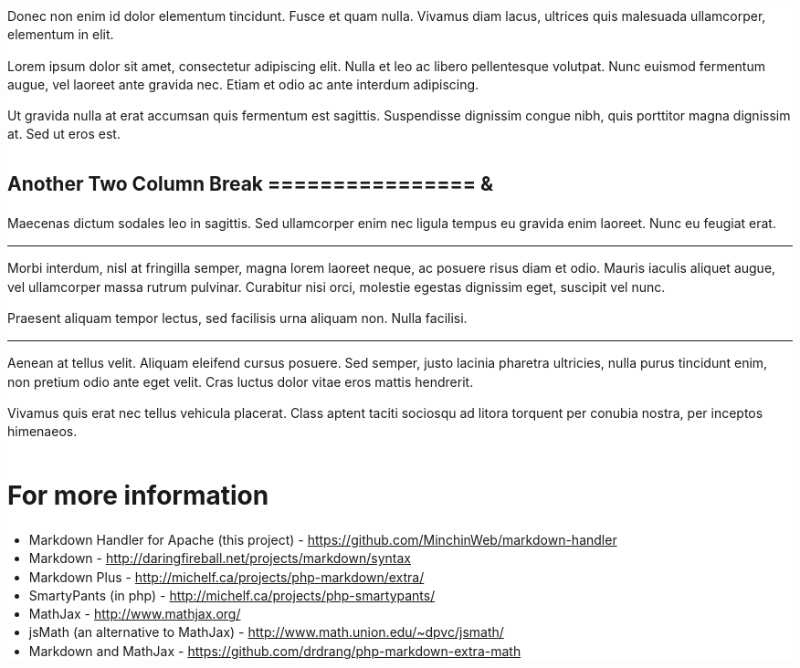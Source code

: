 Donec non enim id
dolor elementum tincidunt. Fusce et quam nulla. Vivamus diam lacus, ultrices
quis malesuada ullamcorper, elementum in elit.

Lorem ipsum dolor sit amet, consectetur adipiscing elit. Nulla et leo ac libero 
pellentesque volutpat. Nunc euismod fermentum augue, vel laoreet ante gravida nec.
Etiam et odio ac ante interdum adipiscing.

Ut gravida nulla at erat accumsan quis
fermentum est sagittis. Suspendisse dignissim congue nibh, quis porttitor magna
dignissim at. Sed ut eros est.

## Another Two Column Break ================ &

Maecenas dictum sodales leo in sagittis. Sed ullamcorper enim nec ligula tempus
eu gravida enim laoreet. Nunc eu feugiat erat.

***

Morbi interdum, nisl at fringilla
semper, magna lorem laoreet neque, ac posuere risus diam et odio. Mauris iaculis
aliquet augue, vel ullamcorper massa rutrum pulvinar. Curabitur nisi orci,
molestie egestas dignissim eget, suscipit vel nunc.

Praesent aliquam tempor
lectus, sed facilisis urna aliquam non. Nulla facilisi.

***

Aenean at tellus velit. Aliquam eleifend cursus posuere. Sed semper, justo
lacinia pharetra ultricies, nulla purus tincidunt enim, non pretium odio ante
eget velit. Cras luctus dolor vitae eros mattis hendrerit.

Vivamus quis erat nec tellus
vehicula placerat. Class aptent taciti sociosqu ad litora torquent per conubia
nostra, per inceptos himenaeos.
</div>

# For more information

* Markdown Handler for Apache (this project) - <https://github.com/MinchinWeb/markdown-handler>
* Markdown - <http://daringfireball.net/projects/markdown/syntax>
* Markdown Plus - <http://michelf.ca/projects/php-markdown/extra/>
* SmartyPants (in php) - <http://michelf.ca/projects/php-smartypants/>
* MathJax - <http://www.mathjax.org/>
* jsMath (an alternative to MathJax) - <http://www.math.union.edu/~dpvc/jsmath/>
* Markdown and MathJax - <https://github.com/drdrang/php-markdown-extra-math>
